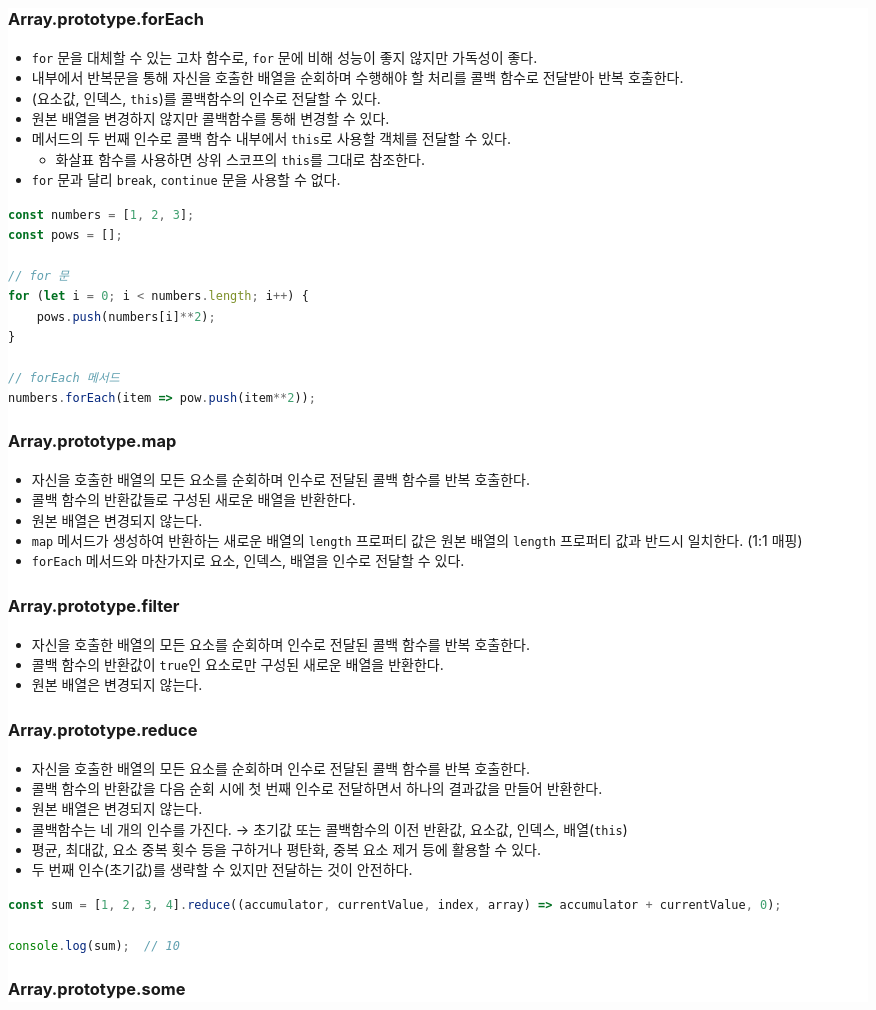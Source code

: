 ### Array.prototype.forEach

- `for` 문을 대체할 수 있는 고차 함수로, `for` 문에 비해 성능이 좋지 않지만 가독성이 좋다.
- 내부에서 반복문을 통해 자신을 호출한 배열을 순회하며 수행해야 할 처리를 콜백 함수로 전달받아 반복 호출한다.
- (요소값, 인덱스, `this`)를 콜백함수의 인수로 전달할 수 있다.
- 원본 배열을 변경하지 않지만 콜백함수를 통해 변경할 수 있다.
- 메서드의 두 번째 인수로 콜백 함수 내부에서 `this`로 사용할 객체를 전달할 수 있다.
    - 화살표 함수를 사용하면 상위 스코프의 `this`를 그대로 참조한다.
- `for` 문과 달리 `break`, `continue` 문을 사용할 수 없다.

```jsx
const numbers = [1, 2, 3];
const pows = [];

// for 문
for (let i = 0; i < numbers.length; i++) {
	pows.push(numbers[i]**2);
}

// forEach 메서드
numbers.forEach(item => pow.push(item**2));
```

### Array.prototype.map

- 자신을 호출한 배열의 모든 요소를 순회하며 인수로 전달된 콜백 함수를 반복 호출한다.
- 콜백 함수의 반환값들로 구성된 새로운 배열을 반환한다.
- 원본 배열은 변경되지 않는다.
- `map` 메서드가 생성하여 반환하는 새로운 배열의 `length` 프로퍼티 값은 원본 배열의 `length` 프로퍼티 값과 반드시 일치한다. (1:1 매핑)
- `forEach` 메서드와 마찬가지로 요소, 인덱스, 배열을 인수로 전달할 수 있다.

### Array.prototype.filter

- 자신을 호출한 배열의 모든 요소를 순회하며 인수로 전달된 콜백 함수를 반복 호출한다.
- 콜백 함수의 반환값이 `true`인 요소로만 구성된 새로운 배열을 반환한다.
- 원본 배열은 변경되지 않는다.

### Array.prototype.reduce

- 자신을 호출한 배열의 모든 요소를 순회하며 인수로 전달된 콜백 함수를 반복 호출한다.
- 콜백 함수의 반환값을 다음 순회 시에 첫 번째 인수로 전달하면서 하나의 결과값을 만들어 반환한다.
- 원본 배열은 변경되지 않는다.
- 콜백함수는 네 개의 인수를 가진다.  → 초기값 또는 콜백함수의 이전 반환값, 요소값, 인덱스, 배열(`this`)
- 평균, 최대값, 요소 중복 횟수 등을 구하거나 평탄화, 중복 요소 제거 등에 활용할 수 있다.
- 두 번째 인수(초기값)를 생략할 수 있지만 전달하는 것이 안전하다.

```jsx
const sum = [1, 2, 3, 4].reduce((accumulator, currentValue, index, array) => accumulator + currentValue, 0);

console.log(sum);  // 10
```

### Array.prototype.some

